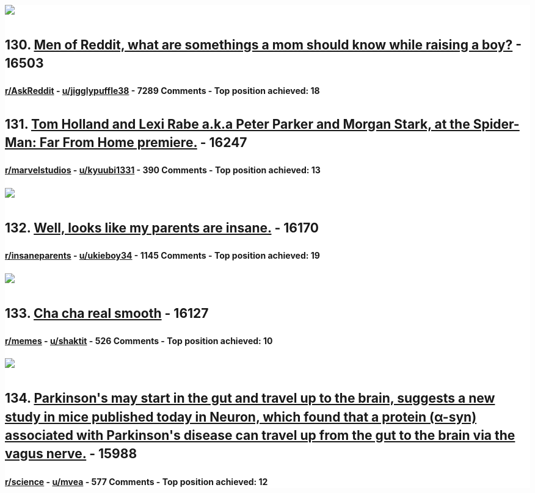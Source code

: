 <a href="https://historycollection.co/mongols-used-plague-biological-weapon/3/"><img src="https://b.thumbs.redditmedia.com/0eiQKF7hCJu8k4_Br-HXA0wZVzqWi2624SyTZuSzBVQ.jpg"></img></a>

## 130. [Men of Reddit, what are somethings a mom should know while raising a boy?](http://reddit.com/r/AskReddit/comments/c62cbr/men_of_reddit_what_are_somethings_a_mom_should/) - 16503
#### [r/AskReddit](http://reddit.com/r/AskReddit) - [u/jigglypuffle38](http://reddit.com/u/jigglypuffle38) - 7289 Comments - Top position achieved: 18

## 131. [Tom Holland and Lexi Rabe a.k.a Peter Parker and Morgan Stark, at the Spider-Man: Far From Home premiere.](http://reddit.com/r/marvelstudios/comments/c6134o/tom_holland_and_lexi_rabe_aka_peter_parker_and/) - 16247
#### [r/marvelstudios](http://reddit.com/r/marvelstudios) - [u/kyuubi1331](http://reddit.com/u/kyuubi1331) - 390 Comments - Top position achieved: 13

<a href="https://i.redd.it/wp9iffspvt631.jpg"><img src="https://b.thumbs.redditmedia.com/vYZSADd3ytG3gO4MdhV6-h3Dx-17r87RGCl4mQSPt1g.jpg"></img></a>

## 132. [Well, looks like my parents are insane.](http://reddit.com/r/insaneparents/comments/c66def/well_looks_like_my_parents_are_insane/) - 16170
#### [r/insaneparents](http://reddit.com/r/insaneparents) - [u/ukieboy34](http://reddit.com/u/ukieboy34) - 1145 Comments - Top position achieved: 19

<a href="https://i.redd.it/cykh6rssvw631.jpg"><img src="https://b.thumbs.redditmedia.com/zC6_xIuCnlCln2lxXSc3mlH0HtV_Nc-dlVY7nmT58LQ.jpg"></img></a>

## 133. [Cha cha real smooth](http://reddit.com/r/memes/comments/c623vo/cha_cha_real_smooth/) - 16127
#### [r/memes](http://reddit.com/r/memes) - [u/shaktit](http://reddit.com/u/shaktit) - 526 Comments - Top position achieved: 10

<a href="https://i.redd.it/gjcg3b8sgu631.jpg"><img src="https://b.thumbs.redditmedia.com/cXQfIGFzQukWpjYXhwyx8aaF8xP857cERd4H3zutYig.jpg"></img></a>

## 134. [Parkinson's may start in the gut and travel up to the brain, suggests a new study in mice published today in Neuron, which found that a protein (α-syn) associated with Parkinson's disease can travel up from the gut to the brain via the vagus nerve.](http://reddit.com/r/science/comments/c5yxly/parkinsons_may_start_in_the_gut_and_travel_up_to/) - 15988
#### [r/science](http://reddit.com/r/science) - [u/mvea](http://reddit.com/u/mvea) - 577 Comments - Top position achieved: 12
